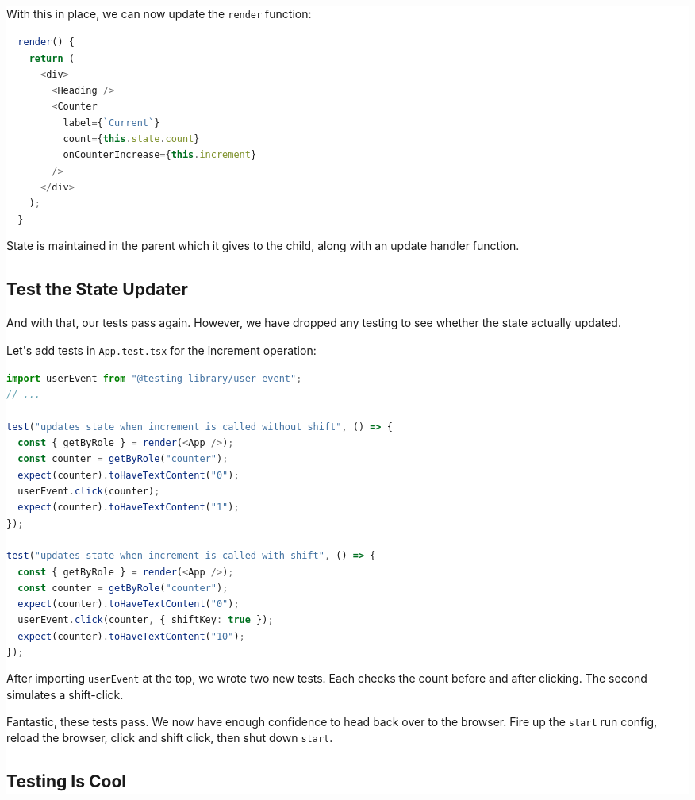 With this in place, we can now update the `render` function:

```typescript
  render() {
    return (
      <div>
        <Heading />
        <Counter
          label={`Current`}
          count={this.state.count}
          onCounterIncrease={this.increment}
        />
      </div>
    );
  }
```

State is maintained in the parent which it gives to the child, along with an update handler function.

## Test the State Updater

And with that, our tests pass again. However, we have dropped any testing to see whether the state actually updated.

Let's add tests in `App.test.tsx` for the increment operation:

```typescript
import userEvent from "@testing-library/user-event";
// ...

test("updates state when increment is called without shift", () => {
  const { getByRole } = render(<App />);
  const counter = getByRole("counter");
  expect(counter).toHaveTextContent("0");
  userEvent.click(counter);
  expect(counter).toHaveTextContent("1");
});

test("updates state when increment is called with shift", () => {
  const { getByRole } = render(<App />);
  const counter = getByRole("counter");
  expect(counter).toHaveTextContent("0");
  userEvent.click(counter, { shiftKey: true });
  expect(counter).toHaveTextContent("10");
});
```

After importing `userEvent` at the top, we wrote two new tests. Each checks the count before and after clicking. The second simulates a shift-click.

Fantastic, these tests pass. We now have enough confidence to head back over to the browser. Fire up the `start` run config, reload the browser, click and shift click, then shut down `start`.

## Testing Is Cool

